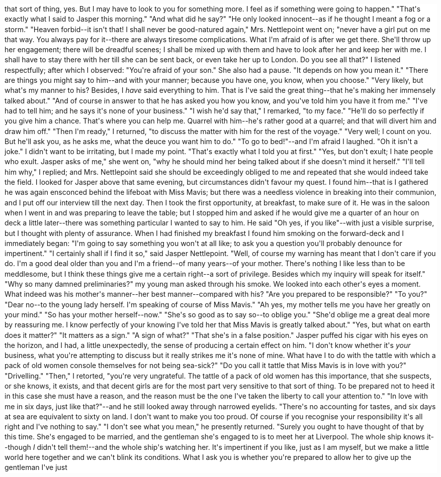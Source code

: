 that sort of thing, yes.  But I may have to look to you for something more.  I feel as if something were going to happen."  "That's exactly what I said to Jasper this morning."  "And what did he say?"  "He only looked innocent--as if he thought I meant a fog or a storm."  "Heaven forbid--it isn't that!  I shall never be good-natured again," Mrs. Nettlepoint went on; "never have a girl put on me that way.  You always pay for it--there are always tiresome complications.  What I'm afraid of is after we get there.  She'll throw up her engagement; there will be dreadful scenes; I shall be mixed up with them and have to look after her and keep her with me.  I shall have to stay there with her till she can be sent back, or even take her up to London.  Do you see all that?"  I listened respectfully; after which I observed: "You're afraid of your son."  She also had a pause.  "It depends on how you mean it."  "There are things you might say to him--and with your manner; because you have one, you know, when you choose."  "Very likely, but what's my manner to his?  Besides, I _have_ said everything to him.  That is I've said the great thing--that he's making her immensely talked about."  "And of course in answer to that he has asked you how you know, and you've told him you have it from me."  "I've had to tell him; and he says it's none of your business."  "I wish he'd say that," I remarked, "to my face."  "He'll do so perfectly if you give him a chance.  That's where you can help me.  Quarrel with him--he's rather good at a quarrel; and that will divert him and draw him off."  "Then I'm ready," I returned, "to discuss the matter with him for the rest of the voyage."  "Very well; I count on you.  But he'll ask you, as he asks me, what the deuce you want him to do."  "To go to bed!"--and I'm afraid I laughed.  "Oh it isn't a joke."  I didn't want to be irritating, but I made my point.  "That's exactly what I told you at first."  "Yes, but don't exult; I hate people who exult.  Jasper asks of me," she went on, "why he should mind her being talked about if she doesn't mind it herself."  "I'll tell him why," I replied; and Mrs. Nettlepoint said she should be exceedingly obliged to me and repeated that she would indeed take the field.  I looked for Jasper above that same evening, but circumstances didn't favour my quest.  I found him--that is I gathered he was again ensconced behind the lifeboat with Miss Mavis; but there was a needless violence in breaking into their communion, and I put off our interview till the next day.  Then I took the first opportunity, at breakfast, to make sure of it.  He was in the saloon when I went in and was preparing to leave the table; but I stopped him and asked if he would give me a quarter of an hour on deck a little later--there was something particular I wanted to say to him.  He said "Oh yes, if you like"--with just a visible surprise, but I thought with plenty of assurance.  When I had finished my breakfast I found him smoking on the forward-deck and I immediately began: "I'm going to say something you won't at all like; to ask you a question you'll probably denounce for impertinent."  "I certainly shall if I find it so," said Jasper Nettlepoint.  "Well, of course my warning has meant that I don't care if you do.  I'm a good deal older than you and I'm a friend--of many years--of your mother. There's nothing I like less than to be meddlesome, but I think these things give me a certain right--a sort of privilege.  Besides which my inquiry will speak for itself."  "Why so many damned preliminaries?" my young man asked through his smoke.  We looked into each other's eyes a moment.  What indeed was his mother's manner--her best manner--compared with his?  "Are you prepared to be responsible?"  "To you?"  "Dear no--to the young lady herself.  I'm speaking of course of Miss Mavis."  "Ah yes, my mother tells me you have her greatly on your mind."  "So has your mother herself--now."  "She's so good as to say so--to oblige you."  "She'd oblige me a great deal more by reassuring me.  I know perfectly of your knowing I've told her that Miss Mavis is greatly talked about."  "Yes, but what on earth does it matter?"  "It matters as a sign."  "A sign of what?"  "That she's in a false position."  Jasper puffed his cigar with his eyes on the horizon, and I had, a little unexpectedly, the sense of producing a certain effect on him.  "I don't know whether it's _your_ business, what you're attempting to discuss but it really strikes me it's none of mine.  What have I to do with the tattle with which a pack of old women console themselves for not being sea-sick?"  "Do you call it tattle that Miss Mavis is in love with you?"  "Drivelling."  "Then," I retorted, "you're very ungrateful.  The tattle of a pack of old women has this importance, that she suspects, or she knows, it exists, and that decent girls are for the most part very sensitive to that sort of thing.  To be prepared not to heed it in this case she must have a reason, and the reason must be the one I've taken the liberty to call your attention to."  "In love with me in six days, just like that?"--and he still looked away through narrowed eyelids.  "There's no accounting for tastes, and six days at sea are equivalent to sixty on land.  I don't want to make you too proud.  Of course if you recognise your responsibility it's all right and I've nothing to say."  "I don't see what you mean," he presently returned.  "Surely you ought to have thought of that by this time.  She's engaged to be married, and the gentleman she's engaged to is to meet her at Liverpool.  The whole ship knows it--though _I_ didn't tell them!--and the whole ship's watching her.  It's impertinent if you like, just as I am myself, but we make a little world here together and we can't blink its conditions.  What I ask you is whether you're prepared to allow her to give up the gentleman I've just